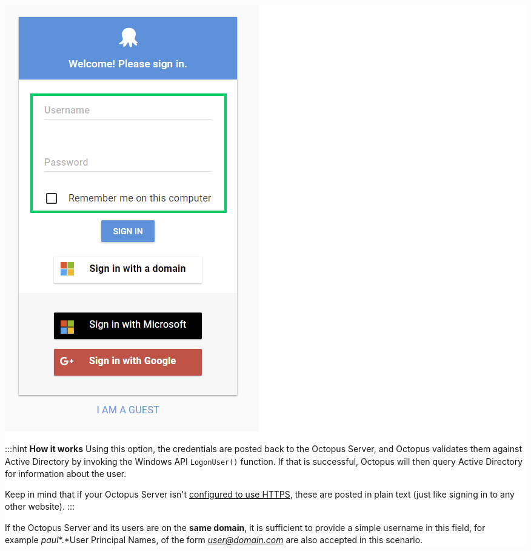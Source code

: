 ![Login Screen](images/ad-forms.png "width=500")

:::hint
**How it works**
Using this option, the credentials are posted back to the Octopus Server, and Octopus validates them against Active Directory by invoking the Windows API `LogonUser()` function. If that is successful, Octopus will then query Active Directory for information about the user.

Keep in mind that if your Octopus Server isn't [configured to use HTTPS](/docs/security/exposing-octopus/expose-the-octopus-web-portal-over-https.md), these are posted in plain text (just like signing in to any other website).
:::

If the Octopus Server and its users are on the **same domain**, it is sufficient to provide a simple username in this field, for example *paul**.*User Principal Names, of the form *user@domain.com* are also accepted in this scenario.
